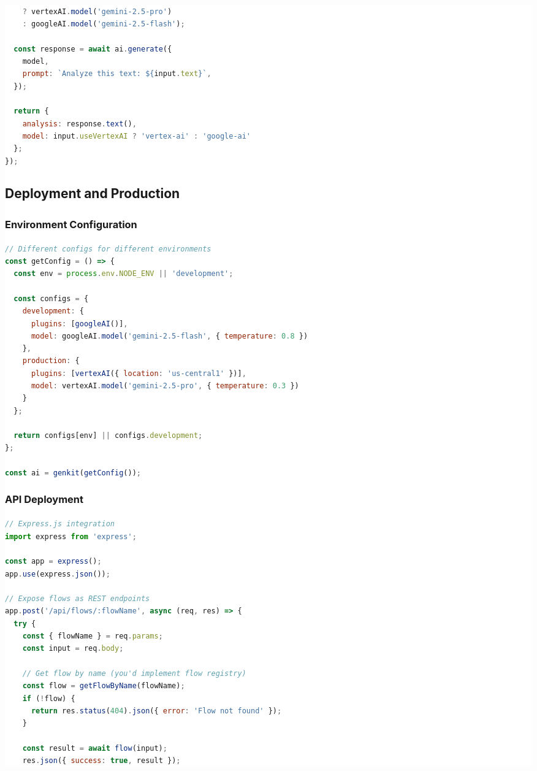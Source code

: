 ```javascript
    ? vertexAI.model('gemini-2.5-pro')
    : googleAI.model('gemini-2.5-flash');

  const response = await ai.generate({
    model,
    prompt: `Analyze this text: ${input.text}`,
  });

  return {
    analysis: response.text(),
    model: input.useVertexAI ? 'vertex-ai' : 'google-ai'
  };
});
```

## Deployment and Production

### Environment Configuration
```javascript
// Different configs for different environments
const getConfig = () => {
  const env = process.env.NODE_ENV || 'development';
  
  const configs = {
    development: {
      plugins: [googleAI()],
      model: googleAI.model('gemini-2.5-flash', { temperature: 0.8 })
    },
    production: {
      plugins: [vertexAI({ location: 'us-central1' })],
      model: vertexAI.model('gemini-2.5-pro', { temperature: 0.3 })
    }
  };
  
  return configs[env] || configs.development;
};

const ai = genkit(getConfig());
```

### API Deployment
```javascript
// Express.js integration
import express from 'express';

const app = express();
app.use(express.json());

// Expose flows as REST endpoints
app.post('/api/flows/:flowName', async (req, res) => {
  try {
    const { flowName } = req.params;
    const input = req.body;
    
    // Get flow by name (you'd implement flow registry)
    const flow = getFlowByName(flowName);
    if (!flow) {
      return res.status(404).json({ error: 'Flow not found' });
    }
    
    const result = await flow(input);
    res.json({ success: true, result });
```
